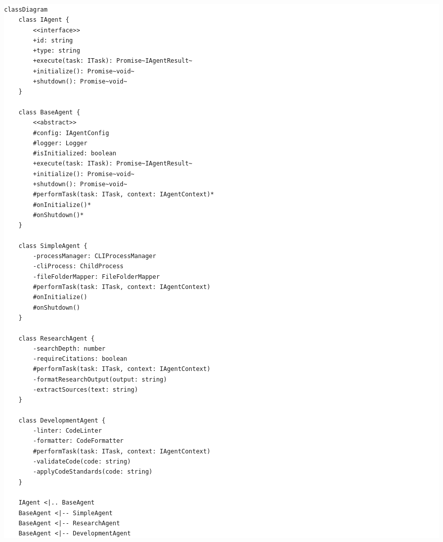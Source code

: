 ```mermaid
classDiagram
    class IAgent {
        <<interface>>
        +id: string
        +type: string
        +execute(task: ITask): Promise~IAgentResult~
        +initialize(): Promise~void~
        +shutdown(): Promise~void~
    }
    
    class BaseAgent {
        <<abstract>>
        #config: IAgentConfig
        #logger: Logger
        #isInitialized: boolean
        +execute(task: ITask): Promise~IAgentResult~
        +initialize(): Promise~void~
        +shutdown(): Promise~void~
        #performTask(task: ITask, context: IAgentContext)*
        #onInitialize()*
        #onShutdown()*
    }
    
    class SimpleAgent {
        -processManager: CLIProcessManager
        -cliProcess: ChildProcess
        -fileFolderMapper: FileFolderMapper
        #performTask(task: ITask, context: IAgentContext)
        #onInitialize()
        #onShutdown()
    }
    
    class ResearchAgent {
        -searchDepth: number
        -requireCitations: boolean
        #performTask(task: ITask, context: IAgentContext)
        -formatResearchOutput(output: string)
        -extractSources(text: string)
    }
    
    class DevelopmentAgent {
        -linter: CodeLinter
        -formatter: CodeFormatter
        #performTask(task: ITask, context: IAgentContext)
        -validateCode(code: string)
        -applyCodeStandards(code: string)
    }
    
    IAgent <|.. BaseAgent
    BaseAgent <|-- SimpleAgent
    BaseAgent <|-- ResearchAgent
    BaseAgent <|-- DevelopmentAgent
```
